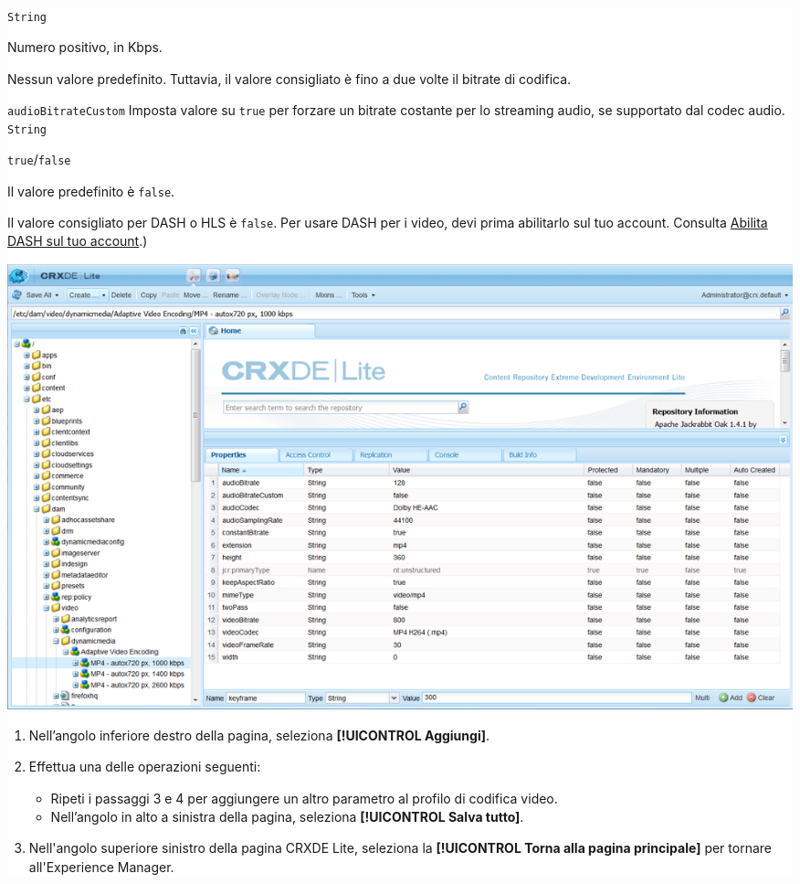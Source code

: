    <td><code>String</code></td>
   <td><p>Numero positivo, in Kbps.</p> <p>Nessun valore predefinito. Tuttavia, il valore consigliato è fino a due volte il bitrate di codifica.</p> </td>
  </tr>
  <tr>
   <td><code>audioBitrateCustom</code></td>
   <td>Imposta valore su <code>true</code> per forzare un bitrate costante per lo streaming audio, se supportato dal codec audio.</td>
   <td><code>String</code></td>
   <td><p><code>true</code>/<code>false</code></p> <p>Il valore predefinito è <code>false</code>.</p> <p>Il valore consigliato per DASH o HLS è <code>false</code>. Per usare DASH per i video, devi prima abilitarlo sul tuo account. Consulta <a href="/help/assets/video.md#enable-dash">Abilita DASH sul tuo account</a>.)</p> <p> </p> </td>
  </tr>
 </tbody>
</table>

![chlimage_1-516](assets/chlimage_1-516.png)

1. Nell’angolo inferiore destro della pagina, seleziona **[!UICONTROL Aggiungi]**.
1. Effettua una delle operazioni seguenti:

   * Ripeti i passaggi 3 e 4 per aggiungere un altro parametro al profilo di codifica video.
   * Nell’angolo in alto a sinistra della pagina, seleziona **[!UICONTROL Salva tutto]**.

1. Nell&#39;angolo superiore sinistro della pagina CRXDE Lite, seleziona la **[!UICONTROL Torna alla pagina principale]** per tornare all&#39;Experience Manager.
